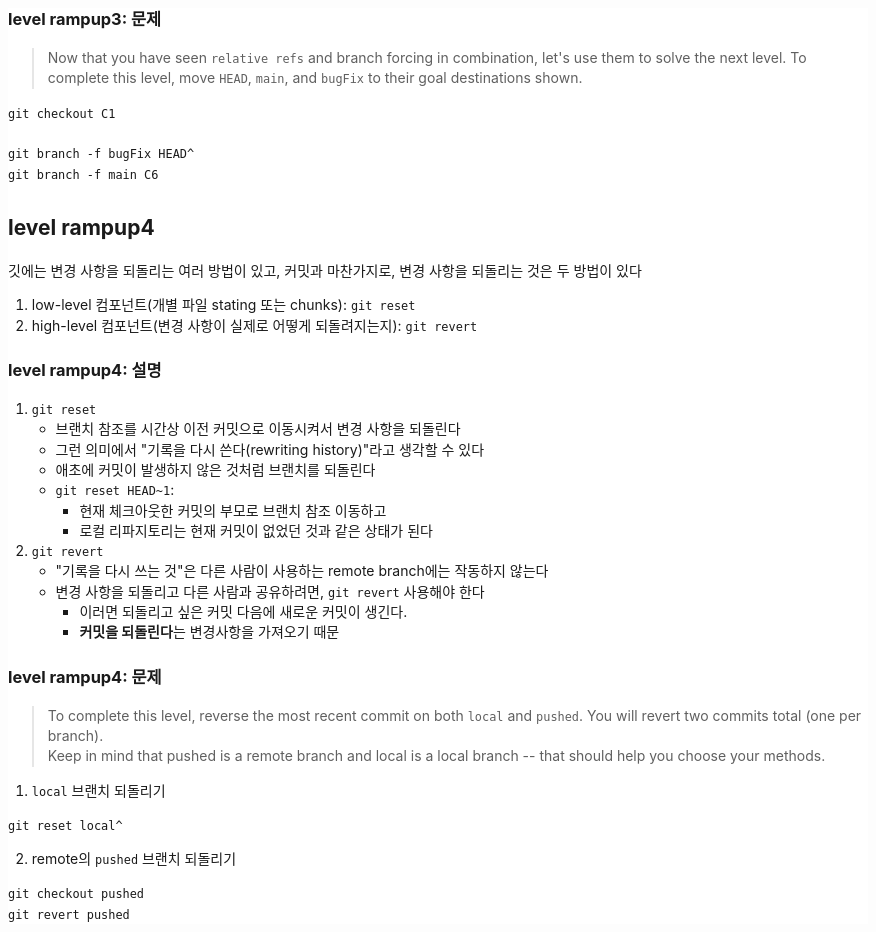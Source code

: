 ### level rampup3: 문제

> Now that you have seen `relative refs` and branch forcing in combination, let's use them to solve the next level.
> To complete this level, move `HEAD`, `main`, and `bugFix` to their goal destinations shown.

```shell
git checkout C1

git branch -f bugFix HEAD^
git branch -f main C6
```

## level rampup4

깃에는 변경 사항을 되돌리는 여러 방법이 있고, 커밋과 마찬가지로, 변경 사항을 되돌리는 것은 두 방법이 있다

1. low-level 컴포넌트(개별 파일 stating 또는 chunks): `git reset`
2. high-level 컴포넌트(변경 사항이 실제로 어떻게 되돌려지는지): `git revert`

### level rampup4: 설명

1. `git reset`
    - 브랜치 참조를 시간상 이전 커밋으로 이동시켜서 변경 사항을 되돌린다
    - 그런 의미에서 "기록을 다시 쓴다(rewriting history)"라고 생각할 수 있다
    - 애초에 커밋이 발생하지 않은 것처럼 브랜치를 되돌린다
    - `git reset HEAD~1`:
        - 현재 체크아웃한 커밋의 부모로 브랜치 참조 이동하고
        - 로컬 리파지토리는 현재 커밋이 없었던 것과 같은 상태가 된다
2. `git revert`
    - "기록을 다시 쓰는 것"은 다른 사람이 사용하는 remote branch에는 작동하지 않는다
    - 변경 사항을 되돌리고 다른 사람과 공유하려면, `git revert` 사용해야 한다
        - 이러면 되돌리고 싶은 커밋 다음에 새로운 커밋이 생긴다.
        - **커밋을 되돌린다**는 변경사항을 가져오기 때문

### level rampup4: 문제

> To complete this level, reverse the most recent commit on both `local` and `pushed`. You will revert two commits total (one per branch).  
> Keep in mind that pushed is a remote branch and local is a local branch -- that should help you choose your methods.

1. `local` 브랜치 되돌리기

```shell
git reset local^
```

2. remote의 `pushed` 브랜치 되돌리기

```shell
git checkout pushed
git revert pushed
```
